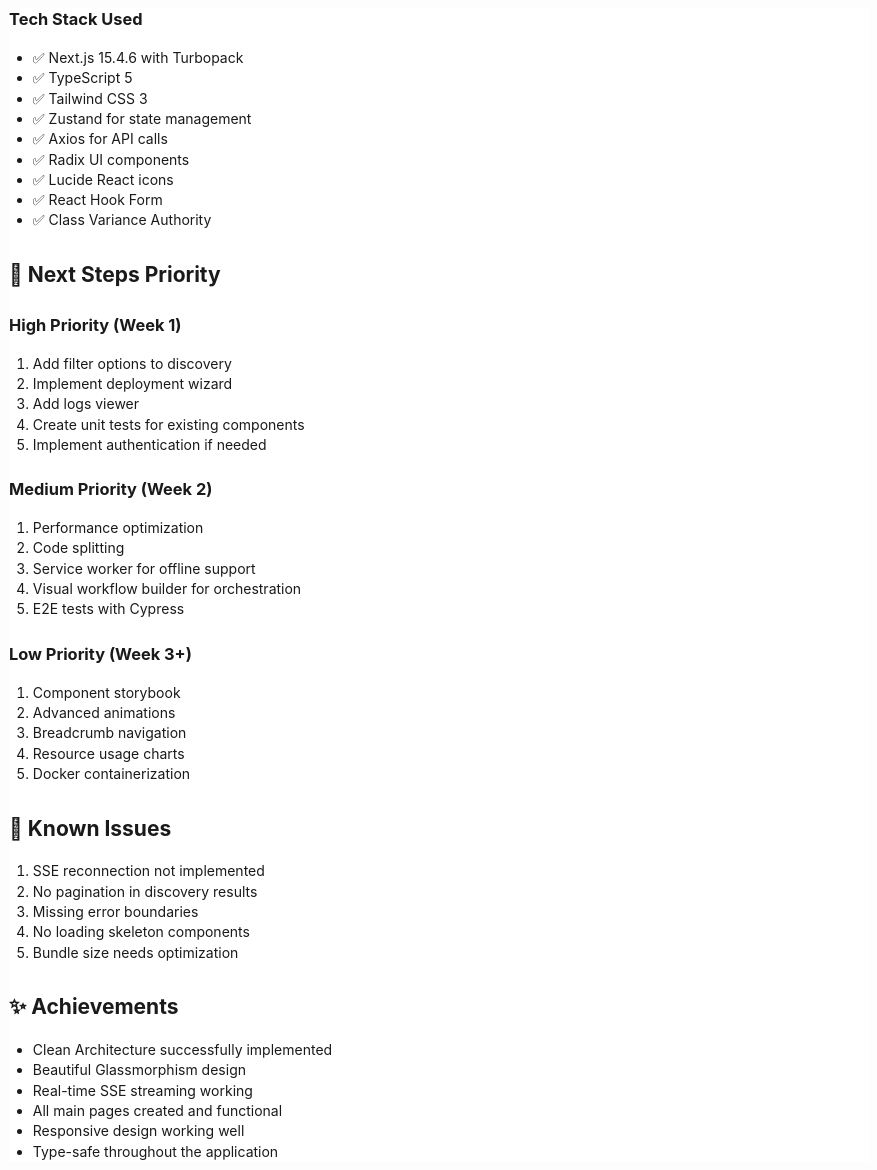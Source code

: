 ### Tech Stack Used
- ✅ Next.js 15.4.6 with Turbopack
- ✅ TypeScript 5
- ✅ Tailwind CSS 3
- ✅ Zustand for state management
- ✅ Axios for API calls
- ✅ Radix UI components
- ✅ Lucide React icons
- ✅ React Hook Form
- ✅ Class Variance Authority

## 🎯 Next Steps Priority

### High Priority (Week 1)
1. Add filter options to discovery
2. Implement deployment wizard
3. Add logs viewer
4. Create unit tests for existing components
5. Implement authentication if needed

### Medium Priority (Week 2)
1. Performance optimization
2. Code splitting
3. Service worker for offline support
4. Visual workflow builder for orchestration
5. E2E tests with Cypress

### Low Priority (Week 3+)
1. Component storybook
2. Advanced animations
3. Breadcrumb navigation
4. Resource usage charts
5. Docker containerization

## 🐛 Known Issues
1. SSE reconnection not implemented
2. No pagination in discovery results
3. Missing error boundaries
4. No loading skeleton components
5. Bundle size needs optimization

## ✨ Achievements
- Clean Architecture successfully implemented
- Beautiful Glassmorphism design
- Real-time SSE streaming working
- All main pages created and functional
- Responsive design working well
- Type-safe throughout the application
